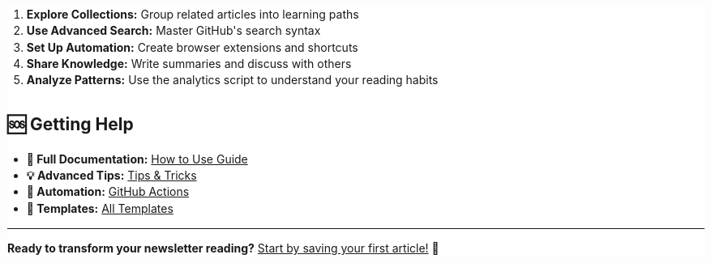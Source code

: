 1. **Explore Collections:** Group related articles into learning paths
2. **Use Advanced Search:** Master GitHub's search syntax
3. **Set Up Automation:** Create browser extensions and shortcuts
4. **Share Knowledge:** Write summaries and discuss with others
5. **Analyze Patterns:** Use the analytics script to understand your reading habits

## 🆘 Getting Help

- **📖 Full Documentation:** [How to Use Guide](how-to-use.md)
- **💡 Advanced Tips:** [Tips & Tricks](tips-and-tricks.md)
- **🤖 Automation:** [GitHub Actions](../.github/workflows/)
- **📝 Templates:** [All Templates](../templates/)

---

**Ready to transform your newsletter reading?** [Start by saving your first article!](../../issues/new/choose) 🚀